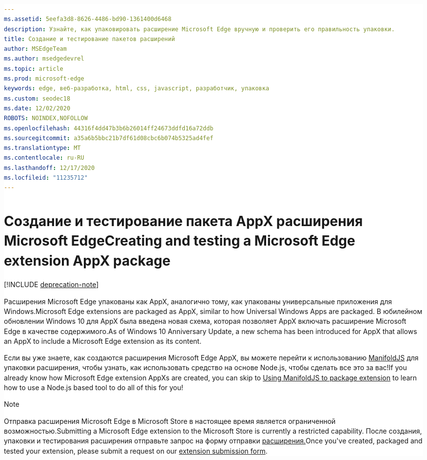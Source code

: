 ```yaml
---
ms.assetid: 5eefa3d8-8626-4486-bd90-1361400d6468
description: Узнайте, как упаковировать расширение Microsoft Edge вручную и проверить его правильность упаковки.
title: Создание и тестирование пакетов расширений
author: MSEdgeTeam
ms.author: msedgedevrel
ms.topic: article
ms.prod: microsoft-edge
keywords: edge, веб-разработка, html, css, javascript, разработчик, упаковка
ms.custom: seodec18
ms.date: 12/02/2020
ROBOTS: NOINDEX,NOFOLLOW
ms.openlocfilehash: 44316f4dd47b3b6b26014ff24673ddfd16a72ddb
ms.sourcegitcommit: a35a6b5bbc21b7df61d08cbc6b074b5325ad4fef
ms.translationtype: MT
ms.contentlocale: ru-RU
ms.lasthandoff: 12/17/2020
ms.locfileid: "11235712"
---
```

# <span data-ttu-id="d14cc-104">Создание и тестирование пакета AppX расширения Microsoft Edge</span><span class="sxs-lookup"><span data-stu-id="d14cc-104">Creating and testing a Microsoft Edge extension AppX package</span></span>  

[!INCLUDE [deprecation-note](../../includes/deprecation-note.md)]  

<span data-ttu-id="d14cc-105">Расширения Microsoft Edge упакованы как AppX, аналогично тому, как упакованы универсальные приложения для Windows.</span><span class="sxs-lookup"><span data-stu-id="d14cc-105">Microsoft Edge extensions are packaged as AppX, similar to how Universal Windows Apps are packaged.</span></span> <span data-ttu-id="d14cc-106">В юбилейном обновлении Windows 10 для AppX была введена новая схема, которая позволяет AppX включать расширение Microsoft Edge в качестве содержимого.</span><span class="sxs-lookup"><span data-stu-id="d14cc-106">As of Windows 10 Anniversary Update, a new schema has been introduced for AppX that allows an AppX to include a Microsoft Edge extension as its content.</span></span>

<span data-ttu-id="d14cc-107">Если вы уже знаете, как создаются расширения Microsoft Edge AppX, вы можете перейти к использованию [ManifoldJS](./using-manifoldjs-to-package-extensions.md) для упаковки расширения, чтобы узнать, как использовать средство на основе Node.js, чтобы сделать все это за вас!</span><span class="sxs-lookup"><span data-stu-id="d14cc-107">If you already know how Microsoft Edge extension AppXs are created, you can skip to [Using ManifoldJS to package extension](./using-manifoldjs-to-package-extensions.md) to learn how to use a Node.js based tool to do all of this for you!</span></span>

> [!NOTE]
> <span data-ttu-id="d14cc-108">Отправка расширения Microsoft Edge в Microsoft Store в настоящее время является ограниченной возможностью.</span><span class="sxs-lookup"><span data-stu-id="d14cc-108">Submitting a Microsoft Edge extension to the Microsoft Store is currently a restricted capability.</span></span> <span data-ttu-id="d14cc-109">После создания, упаковки и тестирования расширения отправьте запрос на форму отправки [расширения.](https://aka.ms/extension-request)</span><span class="sxs-lookup"><span data-stu-id="d14cc-109">Once you've created, packaged and tested your extension, please submit a request on our [extension submission form](https://aka.ms/extension-request).</span></span>
